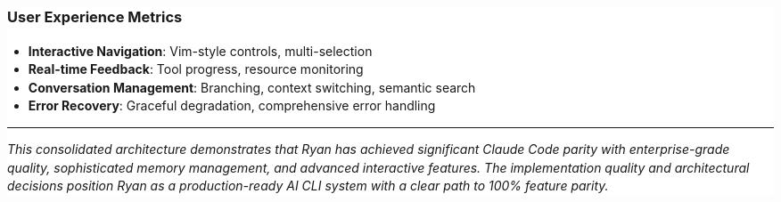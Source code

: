 ### User Experience Metrics  
- **Interactive Navigation**: Vim-style controls, multi-selection
- **Real-time Feedback**: Tool progress, resource monitoring
- **Conversation Management**: Branching, context switching, semantic search
- **Error Recovery**: Graceful degradation, comprehensive error handling

---

*This consolidated architecture demonstrates that Ryan has achieved significant Claude Code parity with enterprise-grade quality, sophisticated memory management, and advanced interactive features. The implementation quality and architectural decisions position Ryan as a production-ready AI CLI system with a clear path to 100% feature parity.*